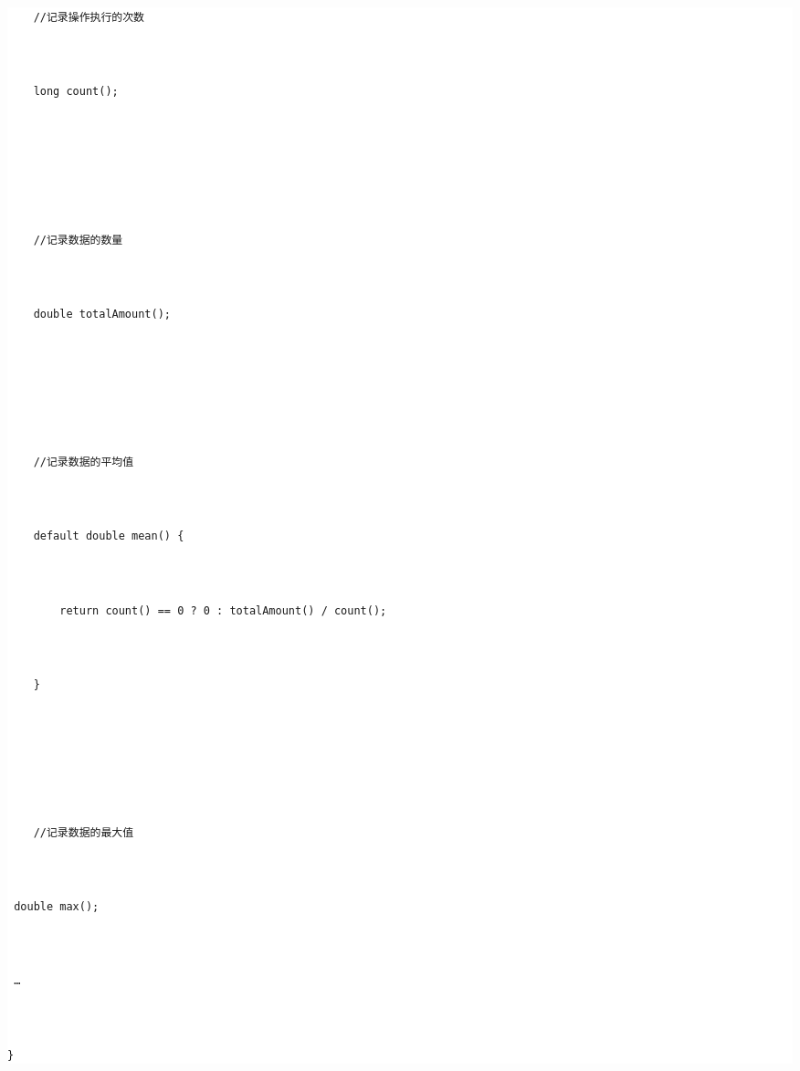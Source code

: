 ```
    //记录操作执行的次数



    long count();



 



    //记录数据的数量



    double totalAmount();



 



    //记录数据的平均值



    default double mean() {



        return count() == 0 ? 0 : totalAmount() / count();



    }



 



    //记录数据的最大值



 double max();



 …



}

```
